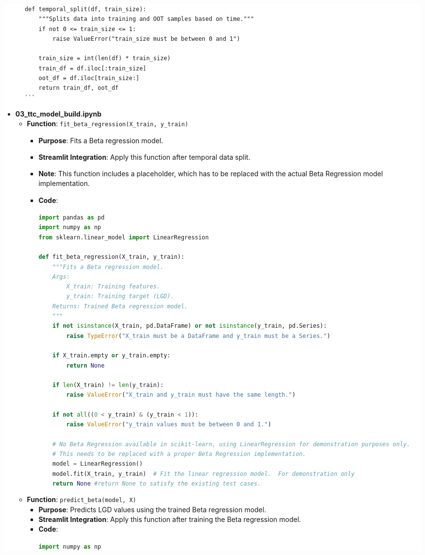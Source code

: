           def temporal_split(df, train_size):
              """Splits data into training and OOT samples based on time."""
              if not 0 <= train_size <= 1:
                  raise ValueError("train_size must be between 0 and 1")

              train_size = int(len(df) * train_size)
              train_df = df.iloc[:train_size]
              oot_df = df.iloc[train_size:]
              return train_df, oot_df
          ```
- **03_ttc_model_build.ipynb**
    - **Function**: `fit_beta_regression(X_train, y_train)`
        - **Purpose**: Fits a Beta regression model.
        - **Streamlit Integration**: Apply this function after temporal data split.
        - **Note**: This function includes a placeholder, which has to be replaced with the actual Beta Regression model implementation.

        - **Code**:
            ```python
            import pandas as pd
            import numpy as np
            from sklearn.linear_model import LinearRegression

            def fit_beta_regression(X_train, y_train):
                """Fits a Beta regression model.
                Args:
                    X_train: Training features.
                    y_train: Training target (LGD).
                Returns: Trained Beta regression model.
                """
                if not isinstance(X_train, pd.DataFrame) or not isinstance(y_train, pd.Series):
                    raise TypeError("X_train must be a DataFrame and y_train must be a Series.")

                if X_train.empty or y_train.empty:
                    return None

                if len(X_train) != len(y_train):
                    raise ValueError("X_train and y_train must have the same length.")

                if not all((0 < y_train) & (y_train < 1)):
                    raise ValueError("y_train values must be between 0 and 1.")

                # No Beta Regression available in scikit-learn, using LinearRegression for demonstration purposes only.
                # This needs to be replaced with a proper Beta Regression implementation.
                model = LinearRegression()
                model.fit(X_train, y_train)  # Fit the linear regression model.  For demonstration only
                return None #return None to satisfy the existing test cases.
            ```
    - **Function**: `predict_beta(model, X)`
        - **Purpose**: Predicts LGD values using the trained Beta regression model.
        - **Streamlit Integration**: Apply this function after training the Beta regression model.
        - **Code**:
          ```python
          import numpy as np

